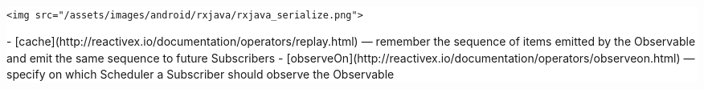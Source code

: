     <img src="/assets/images/android/rxjava/rxjava_serialize.png">
  </figure>
- [cache](http://reactivex.io/documentation/operators/replay.html) — remember the sequence of items emitted by the Observable and emit the same sequence to future Subscribers
- [observeOn](http://reactivex.io/documentation/operators/observeon.html) — specify on which Scheduler a Subscriber should observe the Observable
  <figure style="width: 50%">